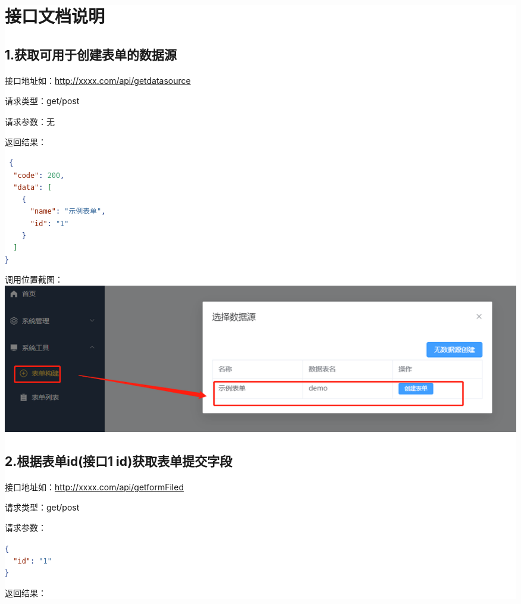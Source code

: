 # 接口文档说明

## 1.获取可用于创建表单的数据源

接口地址如：http://xxxx.com/api/getdatasource

请求类型：get/post

请求参数：无

返回结果：

```json
 {
  "code": 200,
  "data": [
    {
      "name": "示例表单",
      "id": "1"
    }
  ]
}
```

调用位置截图：![](./img/datasource.png)

## 2.根据表单id(接口1 id)获取表单提交字段

接口地址如：http://xxxx.com/api/getformFiled

请求类型：get/post

请求参数：

```json
{
  "id": "1"
}
```

返回结果：
